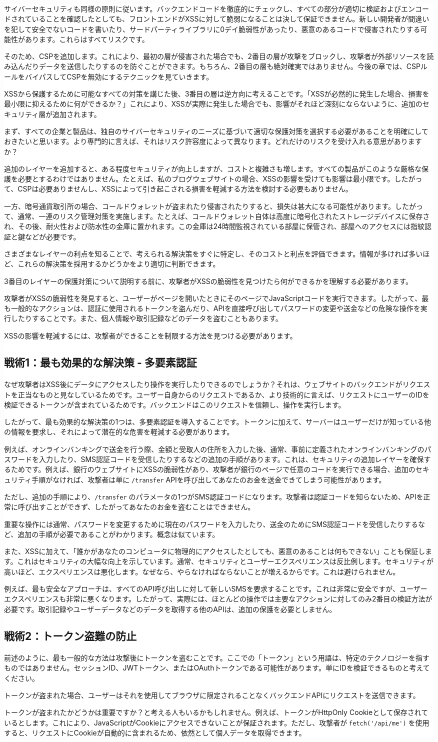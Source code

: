 サイバーセキュリティも同様の原則に従います。バックエンドコードを徹底的にチェックし、すべての部分が適切に検証およびエンコードされていることを確認したとしても、フロントエンドがXSSに対して脆弱になることは決して保証できません。新しい開発者が間違いを犯して安全でないコードを書いたり、サードパーティライブラリに0デイ脆弱性があったり、悪意のあるコードで侵害されたりする可能性があります。これらはすべてリスクです。

そのため、CSPを追加します。これにより、最初の層が侵害された場合でも、2番目の層が攻撃をブロックし、攻撃者が外部リソースを読み込んだりデータを送信したりするのを防ぐことができます。もちろん、2番目の層も絶対確実ではありません。今後の章では、CSPルールをバイパスしてCSPを無効にするテクニックを見ていきます。

XSSから保護するために可能なすべての対策を講じた後、3番目の層は逆方向に考えることです。「XSSが必然的に発生した場合、損害を最小限に抑えるために何ができるか？」これにより、XSSが実際に発生した場合でも、影響がそれほど深刻にならないように、追加のセキュリティ層が追加されます。

まず、すべての企業と製品は、独自のサイバーセキュリティのニーズに基づいて適切な保護対策を選択する必要があることを明確にしておきたいと思います。より専門的に言えば、それはリスク許容度によって異なります。どれだけのリスクを受け入れる意思がありますか？

追加のレイヤーを追加すると、ある程度セキュリティが向上しますが、コストと複雑さも増します。すべての製品がこのような厳格な保護を必要とするわけではありません。たとえば、私のブログウェブサイトの場合、XSSの影響を受けても影響は最小限です。したがって、CSPは必要ありませんし、XSSによって引き起こされる損害を軽減する方法を検討する必要もありません。

一方、暗号通貨取引所の場合、コールドウォレットが盗まれたり侵害されたりすると、損失は甚大になる可能性があります。したがって、通常、一連のリスク管理対策を実施します。たとえば、コールドウォレット自体は高度に暗号化されたストレージデバイスに保存され、その後、耐火性および防水性の金庫に置かれます。この金庫は24時間監視されている部屋に保管され、部屋へのアクセスには指紋認証と鍵などが必要です。

さまざまなレイヤーの利点を知ることで、考えられる解決策をすぐに特定し、そのコストと利点を評価できます。情報が多ければ多いほど、これらの解決策を採用するかどうかをより適切に判断できます。

3番目のレイヤーの保護対策について説明する前に、攻撃者がXSSの脆弱性を見つけたら何ができるかを理解する必要があります。

攻撃者がXSSの脆弱性を発見すると、ユーザーがページを開いたときにそのページでJavaScriptコードを実行できます。したがって、最も一般的なアクションは、認証に使用されるトークンを盗んだり、APIを直接呼び出してパスワードの変更や送金などの危険な操作を実行したりすることです。また、個人情報や取引記録などのデータを盗むこともあります。

XSSの影響を軽減するには、攻撃者ができることを制限する方法を見つける必要があります。

## 戦術1：最も効果的な解決策 - 多要素認証

なぜ攻撃者はXSS後にデータにアクセスしたり操作を実行したりできるのでしょうか？それは、ウェブサイトのバックエンドがリクエストを正当なものと見なしているためです。ユーザー自身からのリクエストであるか、より技術的に言えば、リクエストにユーザーのIDを検証できるトークンが含まれているためです。バックエンドはこのリクエストを信頼し、操作を実行します。

したがって、最も効果的な解決策の1つは、多要素認証を導入することです。トークンに加えて、サーバーはユーザーだけが知っている他の情報を要求し、それによって潜在的な危害を軽減する必要があります。

例えば、オンラインバンキングで送金を行う際、金額と受取人の住所を入力した後、通常、事前に定義されたオンラインバンキングのパスワードを入力したり、SMS認証コードを受信したりするなどの追加の手順があります。これは、セキュリティの追加レイヤーを確保するためです。例えば、銀行のウェブサイトにXSSの脆弱性があり、攻撃者が銀行のページで任意のコードを実行できる場合、追加のセキュリティ手順がなければ、攻撃者は単に `/transfer` APIを呼び出してあなたのお金を送金できてしまう可能性があります。

ただし、追加の手順により、`/transfer` のパラメータの1つがSMS認証コードになります。攻撃者は認証コードを知らないため、APIを正常に呼び出すことができず、したがってあなたのお金を盗むことはできません。

重要な操作には通常、パスワードを変更するために現在のパスワードを入力したり、送金のためにSMS認証コードを受信したりするなど、追加の手順が必要であることがわかります。概念は似ています。

また、XSSに加えて、「誰かがあなたのコンピュータに物理的にアクセスしたとしても、悪意のあることは何もできない」ことも保証します。これはセキュリティの大幅な向上を示しています。通常、セキュリティとユーザーエクスペリエンスは反比例します。セキュリティが高いほど、エクスペリエンスは悪化します。なぜなら、やらなければならないことが増えるからです。これは避けられません。

例えば、最も安全なアプローチは、すべてのAPI呼び出しに対して新しいSMSを要求することです。これは非常に安全ですが、ユーザーエクスペリエンスも非常に悪くなります。したがって、実際には、ほとんどの操作では主要なアクションに対してのみ2番目の検証方法が必要です。取引記録やユーザーデータなどのデータを取得する他のAPIは、追加の保護を必要としません。

## 戦術2：トークン盗難の防止

前述のように、最も一般的な方法は攻撃後にトークンを盗むことです。ここでの「トークン」という用語は、特定のテクノロジーを指すものではありません。セッションID、JWTトークン、またはOAuthトークンである可能性があります。単にIDを検証できるものと考えてください。

トークンが盗まれた場合、ユーザーはそれを使用してブラウザに限定されることなくバックエンドAPIにリクエストを送信できます。

トークンが盗まれたかどうかは重要ですか？と考える人もいるかもしれません。例えば、トークンがHttpOnly Cookieとして保存されているとします。これにより、JavaScriptがCookieにアクセスできないことが保証されます。ただし、攻撃者が `fetch('/api/me')` を使用すると、リクエストにCookieが自動的に含まれるため、依然として個人データを取得できます。
